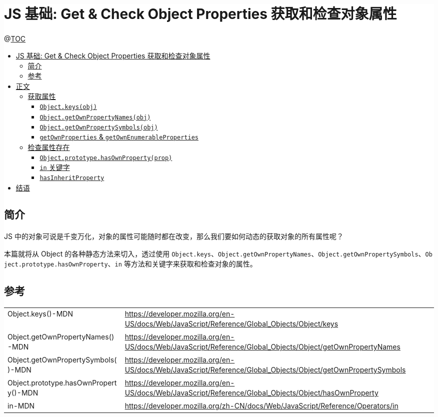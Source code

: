# JS 基础: Get & Check Object Properties 获取和检查对象属性

@[TOC](文章目录)



- [JS 基础: Get & Check Object Properties 获取和检查对象属性](#js-基础-get--check-object-properties-获取和检查对象属性)
  - [简介](#简介)
  - [参考](#参考)
- [正文](#正文)
  - [获取属性](#获取属性)
    - [`Object.keys(obj)`](#objectkeysobj)
    - [`Object.getOwnPropertyNames(obj)`](#objectgetownpropertynamesobj)
    - [`Object.getOwnPropertySymbols(obj)`](#objectgetownpropertysymbolsobj)
    - [`getOwnProperties` & `getOwnEnumerableProperties`](#getownproperties--getownenumerableproperties)
  - [检查属性存在](#检查属性存在)
    - [`Object.prototype.hasOwnProperty(prop)`](#objectprototypehasownpropertyprop)
    - [`in` 关键字](#in-关键字)
    - [`hasInheritProperty`](#hasinheritproperty)
- [结语](#结语)



## 简介

JS 中的对象可说是千变万化，对象的属性可能随时都在改变，那么我们要如何动态的获取对象的所有属性呢？

本篇就将从 Object 的各种静态方法来切入，透过使用 `Object.keys`、`Object.getOwnPropertyNames`、`Object.getOwnPropertySymbols`、`Object.prototype.hasOwnProperty`、`in` 等方法和关键字来获取和检查对象的属性。

## 参考

<table>
  <tr>
    <td>Object.keys()-MDN</td>
    <td><a href="https://developer.mozilla.org/en-US/docs/Web/JavaScript/Reference/Global_Objects/Object/keys">https://developer.mozilla.org/en-US/docs/Web/JavaScript/Reference/Global_Objects/Object/keys</a></td>
  </tr>
  <tr>
    <td>Object.getOwnPropertyNames()-MDN</td>
    <td><a href="https://developer.mozilla.org/en-US/docs/Web/JavaScript/Reference/Global_Objects/Object/getOwnPropertyNames">https://developer.mozilla.org/en-US/docs/Web/JavaScript/Reference/Global_Objects/Object/getOwnPropertyNames</a></td>
  </tr>
  <tr>
    <td>Object.getOwnPropertySymbols()-MDN</td>
    <td><a href="https://developer.mozilla.org/en-US/docs/Web/JavaScript/Reference/Global_Objects/Object/getOwnPropertySymbols">https://developer.mozilla.org/en-US/docs/Web/JavaScript/Reference/Global_Objects/Object/getOwnPropertySymbols</a></td>
  </tr>
  <tr>
    <td>Object.prototype.hasOwnProperty()-MDN</td>
    <td><a href="https://developer.mozilla.org/en-US/docs/Web/JavaScript/Reference/Global_Objects/Object/hasOwnProperty">https://developer.mozilla.org/en-US/docs/Web/JavaScript/Reference/Global_Objects/Object/hasOwnProperty</a></td>
  </tr>
  <tr>
    <td>in-MDN</td>
    <td><a href="https://developer.mozilla.org/zh-CN/docs/Web/JavaScript/Reference/Operators/in">https://developer.mozilla.org/zh-CN/docs/Web/JavaScript/Reference/Operators/in</a></td>
  </tr>
</table>

